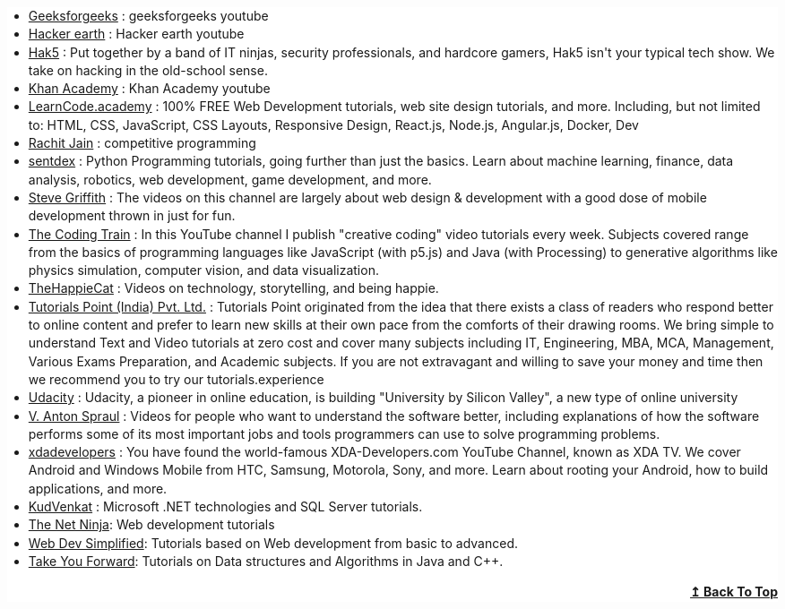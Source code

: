 -   [Geeksforgeeks](https://www.youtube.com/channel/UC0RhatS1pyxInC00YKjjBqQ/videos) : geeksforgeeks youtube
-   [Hacker earth](https://www.youtube.com/channel/UCYU6nvKyRYnE5kiG9JXkXpA) : Hacker earth youtube
-   [Hak5](https://www.youtube.com/user/Hak5Darren) : Put together by a band of IT ninjas, security professionals, and hardcore gamers, Hak5 isn't your typical tech show. We take on hacking in the old-school sense.
-   [Khan Academy](https://www.youtube.com/channel/UC4a-Gbdw7vOaccHmFo40b9g) : Khan Academy youtube
-   [LearnCode.academy](https://www.youtube.com/channel/UCVTlvUkGslCV_h-nSAId8Sw) : 100% FREE Web Development tutorials, web site design tutorials, and more. Including, but not limited to: HTML, CSS, JavaScript, CSS Layouts, Responsive Design, React.js, Node.js, Angular.js, Docker, Dev
-   [Rachit Jain](https://www.youtube.com/channel/UC9fDC_eBh9e_bogw87DbGKQ/featured) : competitive programming
-   [sentdex](https://www.youtube.com/channel/UCfzlCWGWYyIQ0aLC5w48gBQ) : Python Programming tutorials, going further than just the basics. Learn about machine learning, finance, data analysis, robotics, web development, game development, and more.
-   [Steve Griffith](https://www.youtube.com/channel/UCTBGXCJHORQjivtgtMsmkAQ) : The videos on this channel are largely about web design & development with a good dose of mobile development thrown in just for fun.
-   [The Coding Train](https://www.youtube.com/channel/UCvjgXvBlbQiydffZU7m1_aw) : In this YouTube channel I publish "creative coding" video tutorials every week. Subjects covered range from the basics of programming languages like JavaScript (with p5.js) and Java (with Processing) to generative algorithms like physics simulation, computer vision, and data visualization.
-   [TheHappieCat](https://www.youtube.com/channel/UCBsuOBu-dxj5bx1KMgmar5g) : Videos on technology, storytelling, and being happie.
-   [Tutorials Point (India) Pvt. Ltd.](https://www.youtube.com/channel/UCVLbzhxVTiTLiVKeGV7WEBg) : Tutorials Point originated from the idea that there exists a class of readers who respond better to online content and prefer to learn new skills at their own pace from the comforts of their drawing rooms. We bring simple to understand Text and Video tutorials at zero cost and cover many subjects including IT, Engineering, MBA, MCA, Management, Various Exams Preparation, and Academic subjects. If you are not extravagant and willing to save your money and time then we recommend you to try our tutorials.experience
-   [Udacity](https://www.youtube.com/channel/UCBVCi5JbYmfG3q5MEuoWdOw) : Udacity, a pioneer in online education, is building "University by Silicon Valley", a new type of online university
-   [V. Anton Spraul](https://www.youtube.com/channel/UCLEMTlEe5RE04EoULMHWEEQ) : Videos for people who want to understand the software better, including explanations of how the software performs some of its most important jobs and tools programmers can use to solve programming problems.
-   [xdadevelopers](https://www.youtube.com/channel/UCk1SpWNzOs4MYmr0uICEntg) : You have found the world-famous XDA-Developers.com YouTube Channel, known as XDA TV. We cover Android and Windows Mobile from HTC, Samsung, Motorola, Sony, and more. Learn about rooting your Android, how to build applications, and more.
-   [KudVenkat](https://www.youtube.com/user/kudvenkat/) : Microsoft .NET technologies and SQL Server tutorials.
-   [The Net Ninja](https://www.youtube.com/channel/UCW5YeuERMmlnqo4oq8vwUpg): Web development tutorials
-   [Web Dev Simplified](https://www.youtube.com/channel/UCFbNIlppjAuEX4znoulh0Cw): Tutorials based on Web development from basic to advanced.
-   [Take You Forward](https://www.youtube.com/c/takeUforward): Tutorials on Data structures and Algorithms in Java and C++.

<div align="right">
  <b><a href="#index">↥ Back To Top</a></b>
</div>
